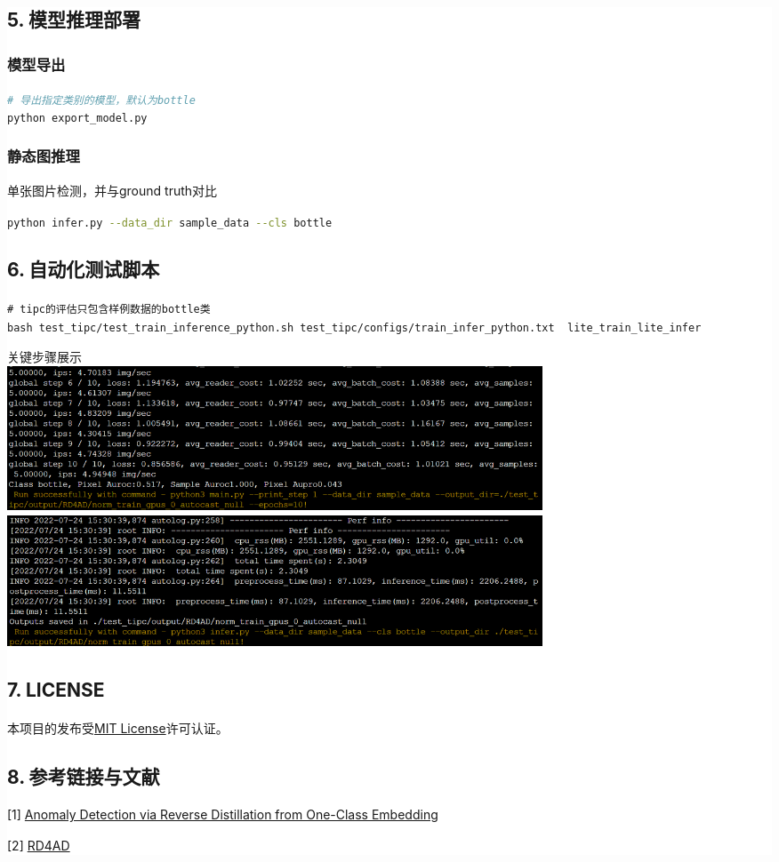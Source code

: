 ## 5. 模型推理部署
###  模型导出
```bash
# 导出指定类别的模型，默认为bottle
python export_model.py
```
### 静态图推理
单张图片检测，并与ground truth对比
```bash
python infer.py --data_dir sample_data --cls bottle
```

## 6. 自动化测试脚本

```shell
# tipc的评估只包含样例数据的bottle类
bash test_tipc/test_train_inference_python.sh test_tipc/configs/train_infer_python.txt  lite_train_lite_infer
```
关键步骤展示  
<img src="./doc/tipc.png" width="70%" height="70%" />  
<img src="./doc/tipc2.png" width="70%" height="70%" />
## 7. LICENSE

本项目的发布受[MIT License](./LICENSE)许可认证。

## 8. 参考链接与文献

[1] [Anomaly Detection via Reverse Distillation from One-Class Embedding](https://arxiv.org/pdf/2201.10703v2.pdf)

[2] [RD4AD](https://github.com/hq-deng/RD4AD)
